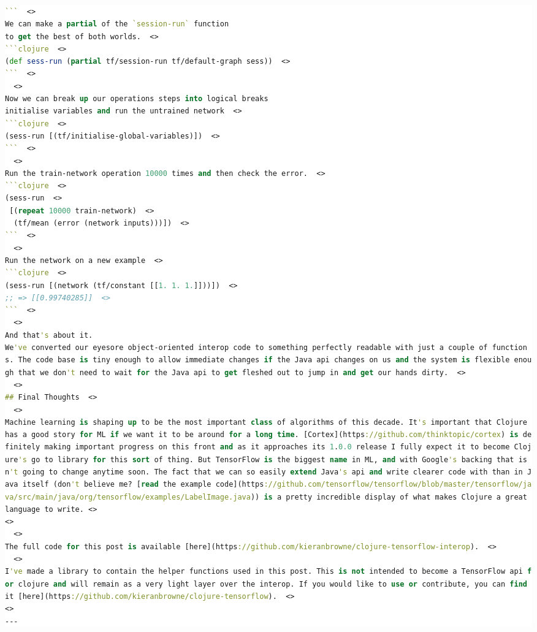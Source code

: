   ```clojure  <>
  ```  <>
  We can make a partial of the `session-run` function 
  to get the best of both worlds.  <>
  ```clojure  <>
  (def sess-run (partial tf/session-run tf/default-graph sess))  <>
  ```  <>
    <>
  Now we can break up our operations steps into logical breaks 
  initialise variables and run the untrained network  <>
  ```clojure  <>
  (sess-run [(tf/initialise-global-variables)])  <>
  ```  <>
    <>
  Run the train-network operation 10000 times and then check the error.  <>
  ```clojure  <>
  (sess-run  <>
   [(repeat 10000 train-network)  <>
    (tf/mean (error (network inputs)))])  <>
  ```  <>
    <>
  Run the network on a new example  <>
  ```clojure  <>
  (sess-run [(network (tf/constant [[1. 1. 1.]]))])  <>
  ;; => [[0.99740285]]  <>
  ```  <>
    <>
  And that's about it. 
  We've converted our eyesore object-oriented interop code to something perfectly readable with just a couple of functions. The code base is tiny enough to allow immediate changes if the Java api changes on us and the system is flexible enough that we don't need to wait for the Java api to get fleshed out to jump in and get our hands dirty.  <>
    <>
  ## Final Thoughts  <>
    <>
  Machine learning is shaping up to be the most important class of algorithms of this decade. It's important that Clojure has a good story for ML if we want it to be around for a long time. [Cortex](https://github.com/thinktopic/cortex) is definitely making important progress on this front and as it approaches its 1.0.0 release I fully expect it to become Clojure's go to library for this sort of thing. But TensorFlow is the biggest name in ML, and with Google's backing that isn't going to change anytime soon. The fact that we can so easily extend Java's api and write clearer code with than in Java itself (don't believe me? [read the example code](https://github.com/tensorflow/tensorflow/blob/master/tensorflow/java/src/main/java/org/tensorflow/examples/LabelImage.java)) is a pretty incredible display of what makes Clojure a great language to write. <>
  <>
    <>
  The full code for this post is available [here](https://github.com/kieranbrowne/clojure-tensorflow-interop).  <>
    <>
  I've made a library to contain the helper functions used in this post. This is not intended to become a TensorFlow api for clojure and will remain as a very light layer over the interop. If you would like to use or contribute, you can find it [here](https://github.com/kieranbrowne/clojure-tensorflow).  <>
  <>
---
```

